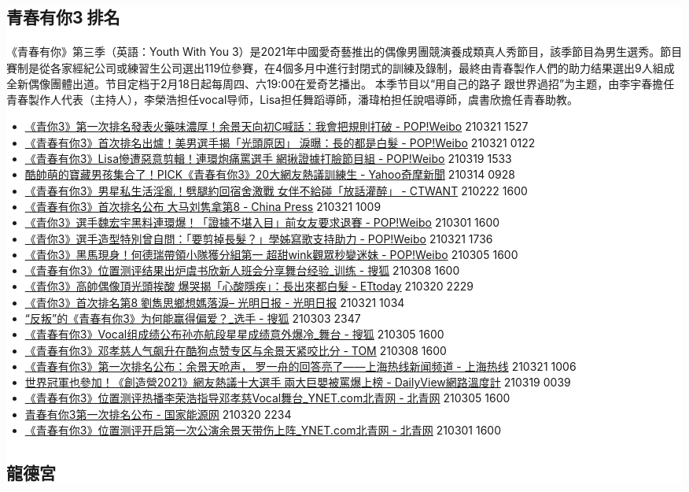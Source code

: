 ## 青春有你3 排名

《青春有你》第三季（英語：Youth With You 3）是2021年中國愛奇藝推出的偶像男團競演養成類真人秀節目，該季節目為男生選秀。節目賽制是從各家經紀公司或練習生公司選出119位參賽，在4個多月中進行封閉式的訓練及錄制，最終由青春製作人們的助力结果選出9人組成全新偶像團體出道。节目定档于2月18日起每周四、六19:00在爱奇艺播出。
本季节目以“用自己的路子 跟世界過招”为主题，由李宇春擔任青春製作人代表（主持人），李榮浩担任vocal导师，Lisa担任舞蹈導師，潘瑋柏担任說唱導師，虞書欣擔任青春助教。
- [《青你3》第一次排名發表火藥味濃厚！余景天向初C喊話：我會把規則打破 - POP!Weibo](https://ipop.sina.com.tw/posts/531436 "《青你3》第一次排名發表火藥味濃厚！余景天向初C喊話：我會把規則打破 - POP!Weibo") 210321 1527
- [《青春有你3》首次排名出爐！美男選手揭「光頭原因」 淚曝：長的都是白髮 - POP!Weibo](https://ipop.sina.com.tw/posts/531406 "《青春有你3》首次排名出爐！美男選手揭「光頭原因」 淚曝：長的都是白髮 - POP!Weibo") 210321 0122
- [《青春有你3》Lisa慘遭惡意剪輯！連環炮痛罵選手 網揪證據打臉節目組 - POP!Weibo](https://ipop.sina.com.tw/posts/531200 "《青春有你3》Lisa慘遭惡意剪輯！連環炮痛罵選手 網揪證據打臉節目組 - POP!Weibo") 210319 1533
- [酷帥萌的寶藏男孩集合了！PICK《青春有你3》20大網友熱議訓練生 - Yahoo奇摩新聞](https://tw.news.yahoo.com/%E9%85%B7%E5%B8%A5%E8%90%8C%E7%9A%84%E5%AF%B6%E8%97%8F%E7%94%B7%E5%AD%A9%E9%9B%86%E5%90%88%E4%BA%86-pick-%E9%9D%92%E6%98%A5%E6%9C%89%E4%BD%A03-20%E5%A4%A7%E7%B6%B2%E5%8F%8B%E7%86%B1%E8%AD%B0%E8%A8%93%E7%B7%B4%E7%94%9F-012823501.html "酷帥萌的寶藏男孩集合了！PICK《青春有你3》20大網友熱議訓練生 - Yahoo奇摩新聞") 210314 0928
- [《青春有你3》男星私生活淫亂！劈腿約回宿舍激戰 女伴不給碰「放話灌醉」 - CTWANT](https://www.ctwant.com/article/103721 "《青春有你3》男星私生活淫亂！劈腿約回宿舍激戰 女伴不給碰「放話灌醉」 - CTWANT") 210222 1600
- [《青春有你3》首次排名公布 大马刘隽拿第8 - China Press](https://www.chinapress.com.my/20210321/%E3%80%8A%E9%9D%92%E6%98%A5%E6%9C%89%E4%BD%A03%E3%80%8B%E9%A6%96%E6%AC%A1%E6%8E%92%E5%90%8D%E5%85%AC%E5%B8%83-%E5%A4%A7%E9%A9%AC%E5%88%98%E9%9A%BD%E6%8B%BF%E7%AC%AC8/ "《青春有你3》首次排名公布 大马刘隽拿第8 - China Press") 210321 1009
- [《青你3》選手魏宏宇黑料連環爆！「證據不堪入目」前女友要求退賽 - POP!Weibo](https://ipop.sina.com.tw/posts/527818 "《青你3》選手魏宏宇黑料連環爆！「證據不堪入目」前女友要求退賽 - POP!Weibo") 210301 1600
- [《青你3》選手造型特別曾自問：「要剪掉長髮？」學姊寫歌支持助力 - POP!Weibo](https://ipop.sina.com.tw/posts/531452 "《青你3》選手造型特別曾自問：「要剪掉長髮？」學姊寫歌支持助力 - POP!Weibo") 210321 1736
- [《青你3》黑馬現身！何德瑞帶領小隊獲分組第一 超甜wink觀眾秒變迷妹 - POP!Weibo](https://ipop.sina.com.tw/posts/528584 "《青你3》黑馬現身！何德瑞帶領小隊獲分組第一 超甜wink觀眾秒變迷妹 - POP!Weibo") 210305 1600
- [《青春有你3》位置测评结果出炉虞书欣新人班会分享舞台经验_训练 - 搜狐](http://www.sohu.com/a/454700470_537239 "《青春有你3》位置测评结果出炉虞书欣新人班会分享舞台经验_训练 - 搜狐") 210308 1600
- [《青你3》高帥偶像頂光頭挨酸 爆哭揭「心酸隱疾」：長出來都白髮 - ETtoday](https://www.ettoday.net/news/20210320/1942765.htm "《青你3》高帥偶像頂光頭挨酸 爆哭揭「心酸隱疾」：長出來都白髮 - ETtoday") 210320 2229
- [《青你3》首次排名第8 劉雋思鄉想媽落淚– 光明日报 - 光明日报](https://guangming.com.my/%E3%80%8A%E9%9D%92%E4%BD%A03%E3%80%8B%E9%A6%96%E6%AC%A1%E6%8E%92%E5%90%8D%E7%AC%AC8-%E5%8A%89%E9%9B%8B%E6%80%9D%E9%84%89%E6%83%B3%E5%AA%BD%E8%90%BD%E6%B7%9A "《青你3》首次排名第8 劉雋思鄉想媽落淚– 光明日报 - 光明日报") 210321 1034
- [“反叛”的《青春有你3》为何能赢得偏爱？_选手 - 搜狐](https://www.sohu.com/a/453862847_99935850 "“反叛”的《青春有你3》为何能赢得偏爱？_选手 - 搜狐") 210303 2347
- [《青春有你3》Vocal组成绩公布孙亦航段星星成绩意外爆冷_舞台 - 搜狐](https://www.sohu.com/a/454168144_537239 "《青春有你3》Vocal组成绩公布孙亦航段星星成绩意外爆冷_舞台 - 搜狐") 210305 1600
- [《青春有你3》邓孝慈人气飙升在酷狗点赞专区与余景天紧咬比分 - TOM](https://news.tom.com/202103/4473254499.html "《青春有你3》邓孝慈人气飙升在酷狗点赞专区与余景天紧咬比分 - TOM") 210308 1600
- [《青春有你3》第一次排名公布：余景天呛声， 罗一舟的回答亮了——上海热线新闻频道 - 上海热线](https://news.online.sh.cn/news/gb/content/2021-03/21/content_9732486.htm "《青春有你3》第一次排名公布：余景天呛声， 罗一舟的回答亮了——上海热线新闻频道 - 上海热线") 210321 1006
- [世界冠軍也參加！《創造營2021》網友熱議十大選手 兩大巨嬰被罵爆上榜 - DailyView網路溫度計](https://dailyview.tw/Daily/2021/03/19 "世界冠軍也參加！《創造營2021》網友熱議十大選手 兩大巨嬰被罵爆上榜 - DailyView網路溫度計") 210319 0039
- [《青春有你3》位置测评热播李荣浩指导邓孝慈Vocal舞台_YNET.com北青网 - 北青网](http://ent.ynet.com/2021/03/05/3171271t1254.html "《青春有你3》位置测评热播李荣浩指导邓孝慈Vocal舞台_YNET.com北青网 - 北青网") 210305 1600
- [青春有你3第一次排名公布 - 国家能源网](http://www.cmen.cc/news/202103/25228.html "青春有你3第一次排名公布 - 国家能源网") 210320 2234
- [《青春有你3》位置测评开启第一次公演余景天带伤上阵_YNET.com北青网 - 北青网](http://ent.ynet.com/2021/03/01/3165163t1254.html "《青春有你3》位置测评开启第一次公演余景天带伤上阵_YNET.com北青网 - 北青网") 210301 1600

## 龍德宮
